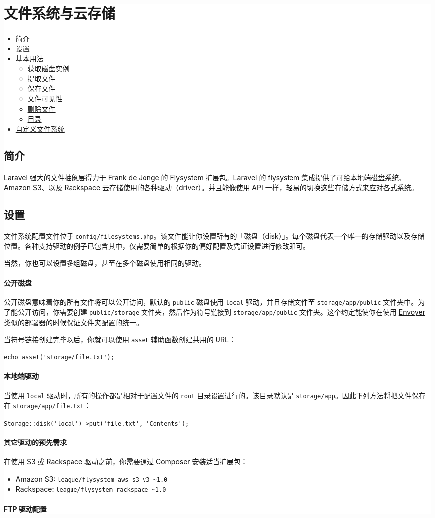 # 文件系统与云存储

- [简介](#introduction)
- [设置](#configuration)
- [基本用法](#basic-usage)
    - [获取磁盘实例](#obtaining-disk-instances)
    - [提取文件](#retrieving-files)
    - [保存文件](#storing-files)
    - [文件可见性](#file-visibility)
    - [删除文件](#deleting-files)
    - [目录](#directories)
- [自定义文件系统](#custom-filesystems)

<a name="introduction"></a>
## 简介

Laravel 强大的文件抽象层得力于 Frank de Jonge 的 [Flysystem](https://github.com/thephpleague/flysystem) 扩展包。Laravel 的 flysystem 集成提供了可给本地端磁盘系统、Amazon S3、以及 Rackspace 云存储使用的各种驱动（driver）。并且能像使用 API 一样，轻易的切换这些存储方式来应对各式系统。

<a name="configuration"></a>
## 设置

文件系统配置文件位于 `config/filesystems.php`。该文件能让你设置所有的「磁盘（disk）」。每个磁盘代表一个唯一的存储驱动以及存储位置。各种支持驱动的例子已包含其中，仅需要简单的根据你的偏好配置及凭证设置进行修改即可。

当然，你也可以设置多组磁盘，甚至在多个磁盘使用相同的驱动。

<a name="the-public-disk"></a>
#### 公开磁盘

公开磁盘意味着你的所有文件将可以公开访问，默认的 `public` 磁盘使用 `local` 驱动，并且存储文件至 `storage/app/public` 文件夹中。为了能公开访问，你需要创建 `public/storage` 文件夹，然后作为符号链接到 `storage/app/public` 文件夹。这个约定能使你在使用 [Envoyer](https://envoyer.io) 类似的部署器的时候保证文件夹配置的统一。

当符号链接创建完毕以后，你就可以使用 `asset` 辅助函数创建共用的 URL：

    echo asset('storage/file.txt');

#### 本地端驱动

当使用 `local` 驱动时，所有的操作都是相对于配置文件的 `root` 目录设置进行的。该目录默认是 `storage/app`。因此下列方法将把文件保存在 `storage/app/file.txt`：

    Storage::disk('local')->put('file.txt', 'Contents');

#### 其它驱动的预先需求

在使用 S3 或 Rackspace 驱动之前，你需要通过 Composer 安装适当扩展包：

- Amazon S3: `league/flysystem-aws-s3-v3 ~1.0`
- Rackspace: `league/flysystem-rackspace ~1.0`

#### FTP 驱动配置
